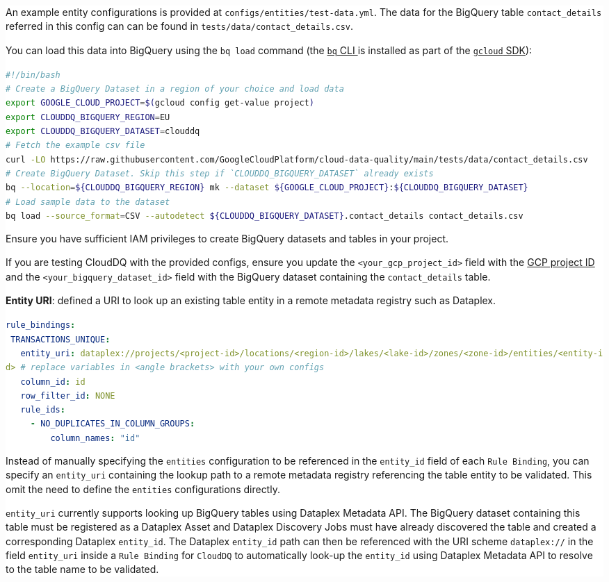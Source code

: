 An example entity configurations is provided at `configs/entities/test-data.yml`. The data for the BigQuery table `contact_details` referred in this config can can be found in `tests/data/contact_details.csv`.

You can load this data into BigQuery using the `bq load` command (the [`bq` CLI ](https://cloud.google.com/bigquery/docs/bq-command-line-tool) is installed as part of the [`gcloud` SDK](https://cloud.google.com/sdk/docs/install)):

```bash
#!/bin/bash
# Create a BigQuery Dataset in a region of your choice and load data
export GOOGLE_CLOUD_PROJECT=$(gcloud config get-value project)
export CLOUDDQ_BIGQUERY_REGION=EU
export CLOUDDQ_BIGQUERY_DATASET=clouddq
# Fetch the example csv file
curl -LO https://raw.githubusercontent.com/GoogleCloudPlatform/cloud-data-quality/main/tests/data/contact_details.csv
# Create BigQuery Dataset. Skip this step if `CLOUDDQ_BIGQUERY_DATASET` already exists
bq --location=${CLOUDDQ_BIGQUERY_REGION} mk --dataset ${GOOGLE_CLOUD_PROJECT}:${CLOUDDQ_BIGQUERY_DATASET}
# Load sample data to the dataset
bq load --source_format=CSV --autodetect ${CLOUDDQ_BIGQUERY_DATASET}.contact_details contact_details.csv
```

Ensure you have sufficient IAM privileges to create BigQuery datasets and tables in your project.

If you are testing CloudDQ with the provided configs, ensure you update the `<your_gcp_project_id>` field with the [GCP project ID](https://cloud.google.com/resource-manager/docs/creating-managing-projects#before_you_begin) and the `<your_bigquery_dataset_id>` field with the BigQuery dataset containing the `contact_details` table.

**Entity URI**: defined a URI to look up an existing table entity in a remote metadata registry such as Dataplex.
```yaml
rule_bindings:
 TRANSACTIONS_UNIQUE:
   entity_uri: dataplex://projects/<project-id>/locations/<region-id>/lakes/<lake-id>/zones/<zone-id>/entities/<entity-id> # replace variables in <angle brackets> with your own configs
   column_id: id
   row_filter_id: NONE
   rule_ids:
     - NO_DUPLICATES_IN_COLUMN_GROUPS:
         column_names: "id"
```
Instead of manually specifying the `entities` configuration to be referenced in the `entity_id` field of each `Rule Binding`, you can specify an `entity_uri` containing the lookup path to a remote metadata registry referencing the table entity to be validated. This omit the need to define the `entities` configurations directly.

`entity_uri` currently supports looking up BigQuery tables using Dataplex Metadata API. The BigQuery dataset containing this table must be registered as a Dataplex Asset and Dataplex Discovery Jobs must have already discovered the table and created a corresponding Dataplex `entity_id`. The Dataplex `entity_id` path can then be referenced with the URI scheme `dataplex://` in the field `entity_uri` inside a `Rule Binding` for `CloudDQ` to automatically look-up the `entity_id` using Dataplex Metadata API to resolve to the table name to be validated.
